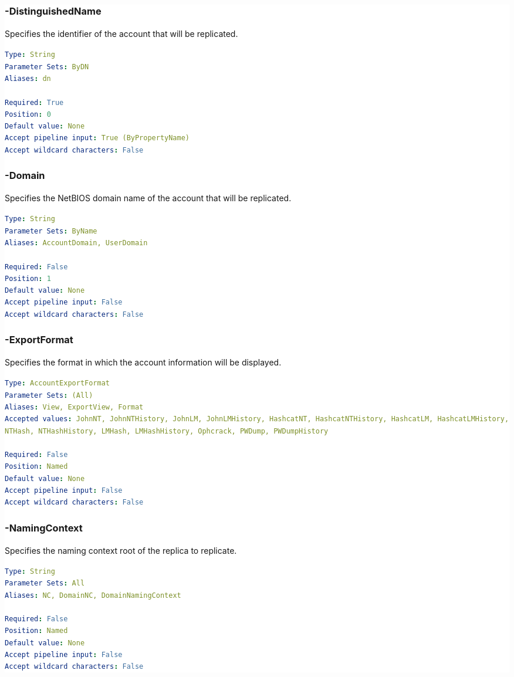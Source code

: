 ### -DistinguishedName
Specifies the identifier of the account that will be replicated.

```yaml
Type: String
Parameter Sets: ByDN
Aliases: dn

Required: True
Position: 0
Default value: None
Accept pipeline input: True (ByPropertyName)
Accept wildcard characters: False
```

### -Domain
Specifies the NetBIOS domain name of the account that will be replicated.

```yaml
Type: String
Parameter Sets: ByName
Aliases: AccountDomain, UserDomain

Required: False
Position: 1
Default value: None
Accept pipeline input: False
Accept wildcard characters: False
```

### -ExportFormat
Specifies the format in which the account information will be displayed.

```yaml
Type: AccountExportFormat
Parameter Sets: (All)
Aliases: View, ExportView, Format
Accepted values: JohnNT, JohnNTHistory, JohnLM, JohnLMHistory, HashcatNT, HashcatNTHistory, HashcatLM, HashcatLMHistory, NTHash, NTHashHistory, LMHash, LMHashHistory, Ophcrack, PWDump, PWDumpHistory

Required: False
Position: Named
Default value: None
Accept pipeline input: False
Accept wildcard characters: False
```

### -NamingContext
Specifies the naming context root of the replica to replicate.

```yaml
Type: String
Parameter Sets: All
Aliases: NC, DomainNC, DomainNamingContext

Required: False
Position: Named
Default value: None
Accept pipeline input: False
Accept wildcard characters: False
```
